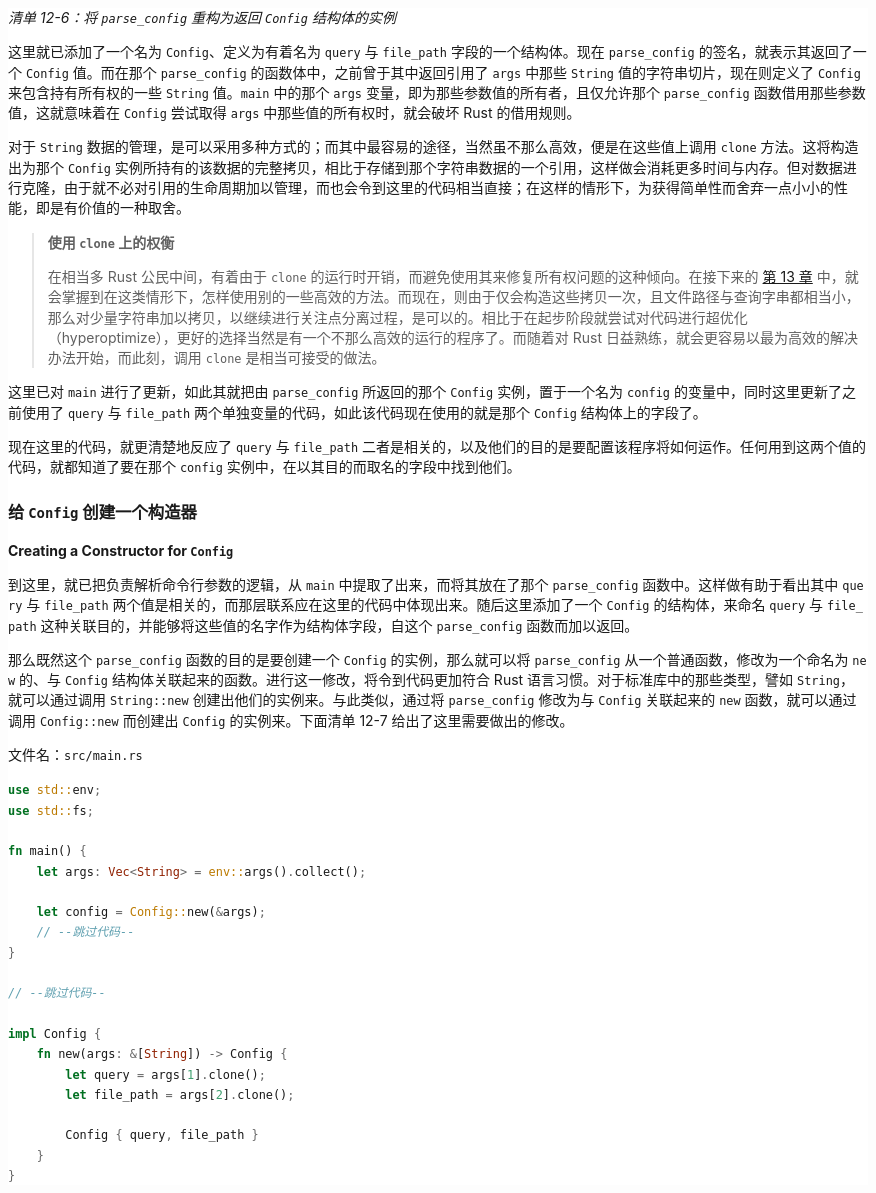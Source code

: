 *清单 12-6：将 `parse_config` 重构为返回 `Config` 结构体的实例*

这里就已添加了一个名为 `Config`、定义为有着名为 `query` 与 `file_path` 字段的一个结构体。现在 `parse_config` 的签名，就表示其返回了一个 `Config` 值。而在那个 `parse_config` 的函数体中，之前曾于其中返回引用了 `args` 中那些 `String` 值的字符串切片，现在则定义了 `Config` 来包含持有所有权的一些 `String` 值。`main` 中的那个 `args` 变量，即为那些参数值的所有者，且仅允许那个 `parse_config` 函数借用那些参数值，这就意味着在 `Config` 尝试取得 `args` 中那些值的所有权时，就会破坏 Rust 的借用规则。

对于 `String` 数据的管理，是可以采用多种方式的；而其中最容易的途径，当然虽不那么高效，便是在这些值上调用 `clone` 方法。这将构造出为那个 `Config` 实例所持有的该数据的完整拷贝，相比于存储到那个字符串数据的一个引用，这样做会消耗更多时间与内存。但对数据进行克隆，由于就不必对引用的生命周期加以管理，而也会令到这里的代码相当直接；在这样的情形下，为获得简单性而舍弃一点小小的性能，即是有价值的一种取舍。

> **使用 `clone` 上的权衡**
>
> 在相当多 Rust 公民中间，有着由于 `clone` 的运行时开销，而避免使用其来修复所有权问题的这种倾向。在接下来的 [第 13 章](Ch13_Functional_Language_Features_Iterators_and_Closures.md) 中，就会掌握到在这类情形下，怎样使用别的一些高效的方法。而现在，则由于仅会构造这些拷贝一次，且文件路径与查询字串都相当小，那么对少量字符串加以拷贝，以继续进行关注点分离过程，是可以的。相比于在起步阶段就尝试对代码进行超优化（hyperoptimize），更好的选择当然是有一个不那么高效的运行的程序了。而随着对 Rust 日益熟练，就会更容易以最为高效的解决办法开始，而此刻，调用 `clone` 是相当可接受的做法。

这里已对 `main` 进行了更新，如此其就把由 `parse_config` 所返回的那个 `Config` 实例，置于一个名为 `config` 的变量中，同时这里更新了之前使用了 `query` 与 `file_path` 两个单独变量的代码，如此该代码现在使用的就是那个 `Config` 结构体上的字段了。

现在这里的代码，就更清楚地反应了 `query` 与 `file_path` 二者是相关的，以及他们的目的是要配置该程序将如何运作。任何用到这两个值的代码，就都知道了要在那个 `config` 实例中，在以其目的而取名的字段中找到他们。


### 给 `Config` 创建一个构造器

**Creating a Constructor for `Config`**


到这里，就已把负责解析命令行参数的逻辑，从 `main` 中提取了出来，而将其放在了那个 `parse_config` 函数中。这样做有助于看出其中 `query` 与 `file_path` 两个值是相关的，而那层联系应在这里的代码中体现出来。随后这里添加了一个 `Config` 的结构体，来命名 `query` 与 `file_path` 这种关联目的，并能够将这些值的名字作为结构体字段，自这个 `parse_config` 函数而加以返回。

那么既然这个 `parse_config` 函数的目的是要创建一个 `Config` 的实例，那么就可以将 `parse_config` 从一个普通函数，修改为一个命名为 `new` 的、与 `Config` 结构体关联起来的函数。进行这一修改，将令到代码更加符合 Rust 语言习惯。对于标准库中的那些类型，譬如 `String`， 就可以通过调用 `String::new` 创建出他们的实例来。与此类似，通过将 `parse_config` 修改为与 `Config` 关联起来的 `new` 函数，就可以通过调用 `Config::new` 而创建出 `Config` 的实例来。下面清单 12-7 给出了这里需要做出的修改。

文件名：`src/main.rs`

```rust
use std::env;
use std::fs;

fn main() {
    let args: Vec<String> = env::args().collect();

    let config = Config::new(&args);
    // --跳过代码--
}

// --跳过代码--

impl Config {
    fn new(args: &[String]) -> Config {
        let query = args[1].clone();
        let file_path = args[2].clone();

        Config { query, file_path }
    }
}
```

